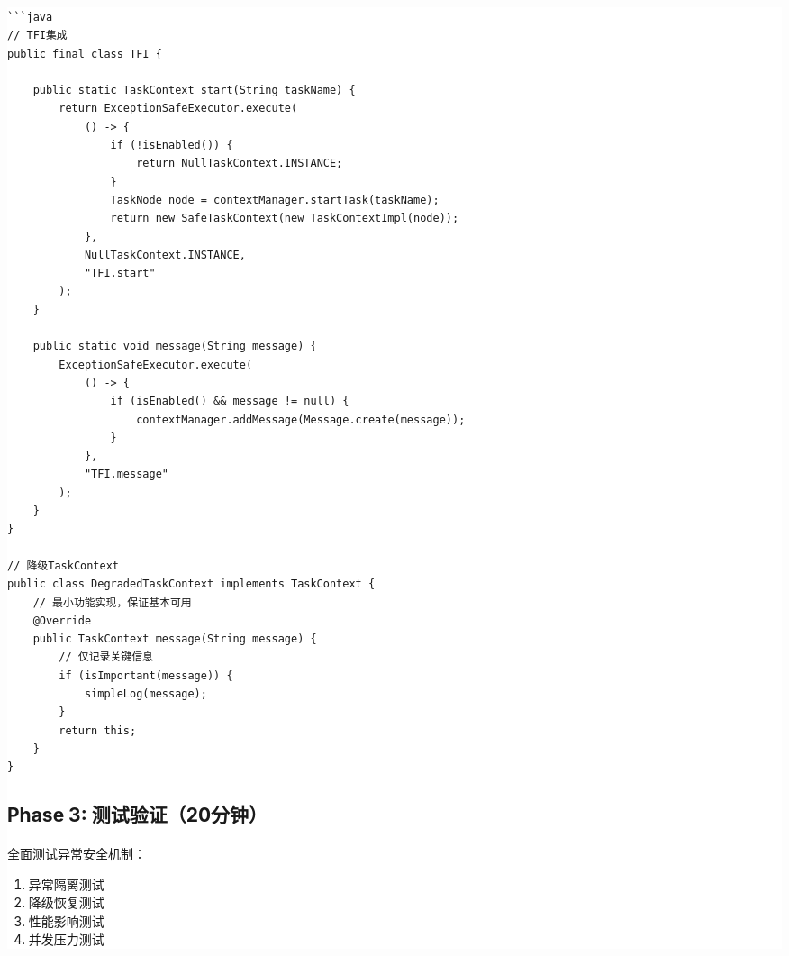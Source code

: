 ```
```java
// TFI集成
public final class TFI {
    
    public static TaskContext start(String taskName) {
        return ExceptionSafeExecutor.execute(
            () -> {
                if (!isEnabled()) {
                    return NullTaskContext.INSTANCE;
                }
                TaskNode node = contextManager.startTask(taskName);
                return new SafeTaskContext(new TaskContextImpl(node));
            },
            NullTaskContext.INSTANCE,
            "TFI.start"
        );
    }
    
    public static void message(String message) {
        ExceptionSafeExecutor.execute(
            () -> {
                if (isEnabled() && message != null) {
                    contextManager.addMessage(Message.create(message));
                }
            },
            "TFI.message"
        );
    }
}

// 降级TaskContext
public class DegradedTaskContext implements TaskContext {
    // 最小功能实现，保证基本可用
    @Override
    public TaskContext message(String message) {
        // 仅记录关键信息
        if (isImportant(message)) {
            simpleLog(message);
        }
        return this;
    }
}
```

## Phase 3: 测试验证（20分钟）
全面测试异常安全机制：
1. 异常隔离测试
2. 降级恢复测试
3. 性能影响测试
4. 并发压力测试
